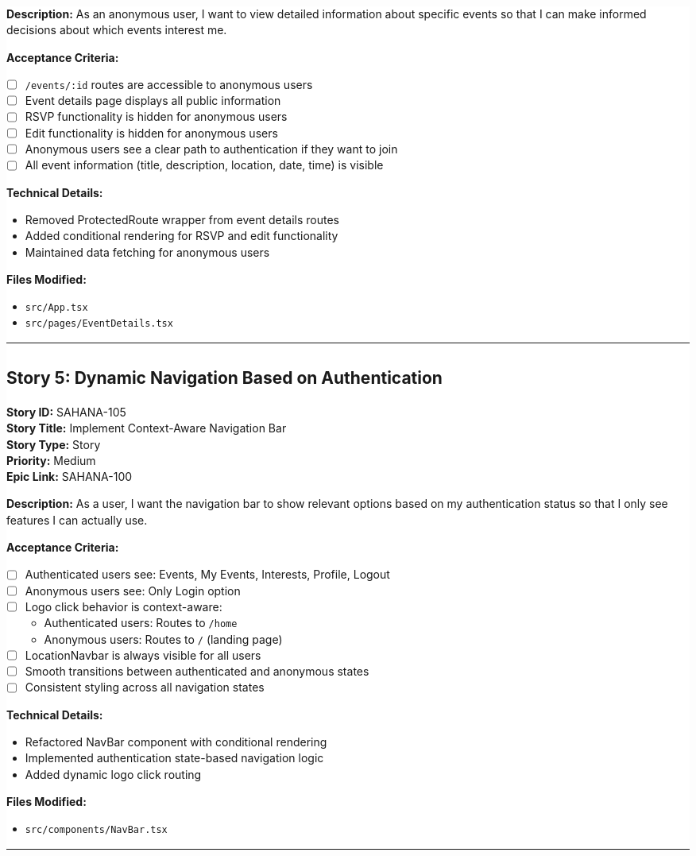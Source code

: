 **Description:**
As an anonymous user, I want to view detailed information about specific events so that I can make informed decisions about which events interest me.

**Acceptance Criteria:**
- [ ] `/events/:id` routes are accessible to anonymous users
- [ ] Event details page displays all public information
- [ ] RSVP functionality is hidden for anonymous users
- [ ] Edit functionality is hidden for anonymous users
- [ ] Anonymous users see a clear path to authentication if they want to join
- [ ] All event information (title, description, location, date, time) is visible

**Technical Details:**
- Removed ProtectedRoute wrapper from event details routes
- Added conditional rendering for RSVP and edit functionality
- Maintained data fetching for anonymous users

**Files Modified:**
- `src/App.tsx`
- `src/pages/EventDetails.tsx`

---

## Story 5: Dynamic Navigation Based on Authentication
**Story ID:** SAHANA-105  
**Story Title:** Implement Context-Aware Navigation Bar  
**Story Type:** Story  
**Priority:** Medium  
**Epic Link:** SAHANA-100

**Description:**
As a user, I want the navigation bar to show relevant options based on my authentication status so that I only see features I can actually use.

**Acceptance Criteria:**
- [ ] Authenticated users see: Events, My Events, Interests, Profile, Logout
- [ ] Anonymous users see: Only Login option
- [ ] Logo click behavior is context-aware:
  - Authenticated users: Routes to `/home`
  - Anonymous users: Routes to `/` (landing page)
- [ ] LocationNavbar is always visible for all users
- [ ] Smooth transitions between authenticated and anonymous states
- [ ] Consistent styling across all navigation states

**Technical Details:**
- Refactored NavBar component with conditional rendering
- Implemented authentication state-based navigation logic
- Added dynamic logo click routing

**Files Modified:**
- `src/components/NavBar.tsx`

---
